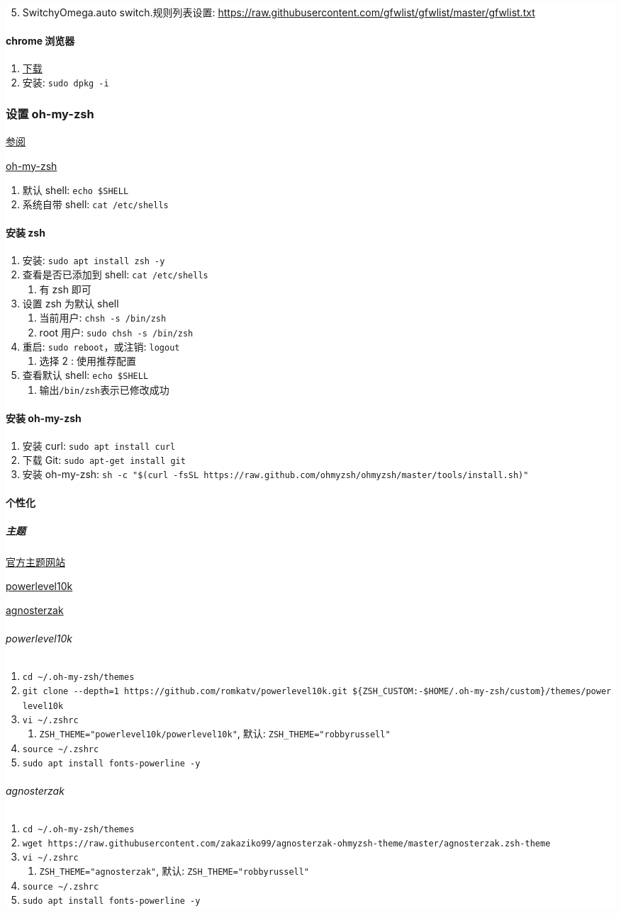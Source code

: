 5. SwitchyOmega.auto switch.规则列表设置: https://raw.githubusercontent.com/gfwlist/gfwlist/master/gfwlist.txt
#### chrome 浏览器
1. [下载](https://www.google.com/intl/zh-CN/chrome/)
2. 安装: `sudo dpkg -i `

### 设置 oh-my-zsh
[参阅](https://www.jianshu.com/p/ba782b57ae96)

[oh-my-zsh](https://ohmyz.sh/#install)

1. 默认 shell: `echo $SHELL`
2. 系统自带 shell: `cat /etc/shells`

#### 安装 zsh
1. 安装: `sudo apt install zsh -y`
2. 查看是否已添加到 shell: `cat /etc/shells`
    1. 有 zsh 即可
3. 设置 zsh 为默认 shell
    1. 当前用户: `chsh -s /bin/zsh`
    2. root 用户: `sudo chsh -s /bin/zsh`
4. 重启: `sudo reboot`，或注销: `logout`
    1. 选择 2 : 使用推荐配置
5. 查看默认 shell: `echo $SHELL`
    1. 输出`/bin/zsh`表示已修改成功

#### 安装 oh-my-zsh
1. 安装 curl: `sudo apt install curl`
2. 下载 Git: `sudo apt-get install git`
3. 安装 oh-my-zsh: `sh -c "$(curl -fsSL https://raw.github.com/ohmyzsh/ohmyzsh/master/tools/install.sh)"`

#### 个性化
##### 主题
[官方主题网站](https://www.slant.co/topics/7553/~theme-for-oh-my-zsh)

[powerlevel10k](https://github.com/romkatv/powerlevel10k)

[agnosterzak](https://github.com/zakaziko99/agnosterzak-ohmyzsh-theme)

###### powerlevel10k
1. `cd ~/.oh-my-zsh/themes`
2. `git clone --depth=1 https://github.com/romkatv/powerlevel10k.git ${ZSH_CUSTOM:-$HOME/.oh-my-zsh/custom}/themes/powerlevel10k`
3. `vi ~/.zshrc`
    1. `ZSH_THEME="powerlevel10k/powerlevel10k"`, 默认: `ZSH_THEME="robbyrussell"`
4. `source ~/.zshrc`
5. `sudo apt install fonts-powerline -y`
###### agnosterzak
1. `cd ~/.oh-my-zsh/themes`
2. `wget https://raw.githubusercontent.com/zakaziko99/agnosterzak-ohmyzsh-theme/master/agnosterzak.zsh-theme`
3. `vi ~/.zshrc`
    1. `ZSH_THEME="agnosterzak"`, 默认: `ZSH_THEME="robbyrussell"`
4. `source ~/.zshrc`
5. `sudo apt install fonts-powerline -y`
